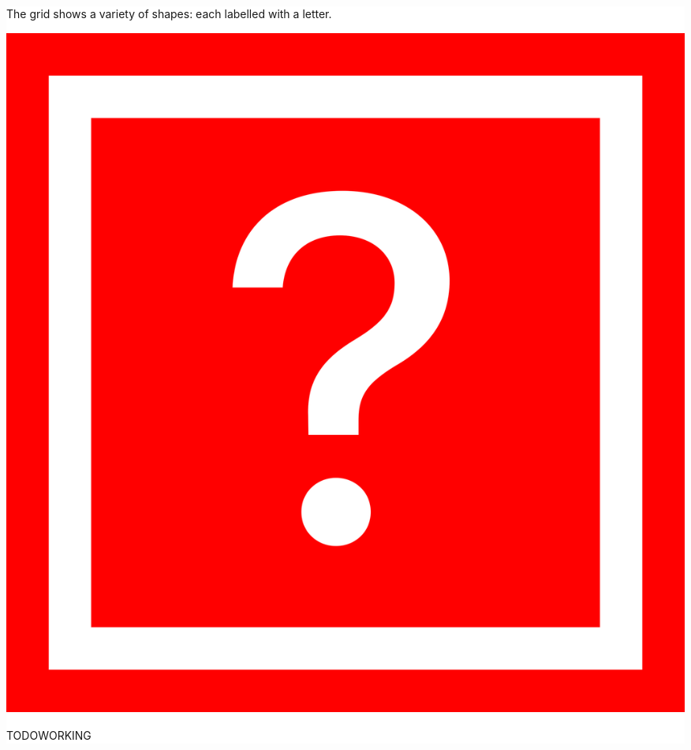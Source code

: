 The grid shows a variety of shapes: each labelled with a letter.

![missing image](/papers/missing_image.svg)

</div>
<div class='workings'>
<div class='working'>

TODOWORKING
